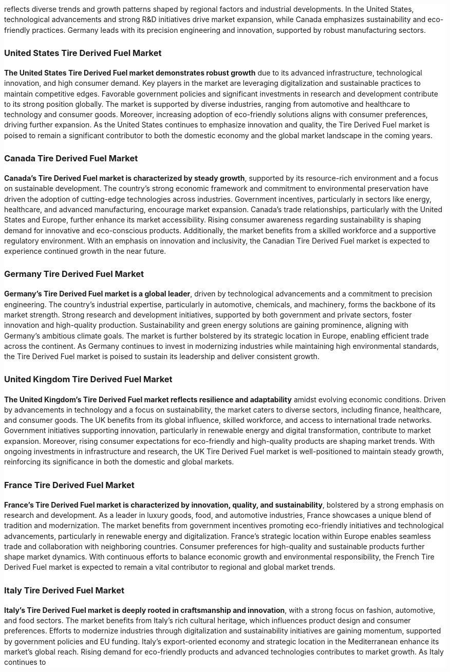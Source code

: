 reflects diverse trends and growth patterns shaped by regional factors and industrial developments. In the United States, technological advancements and strong R&amp;D initiatives drive market expansion, while Canada emphasizes sustainability and eco-friendly practices. Germany leads with its precision engineering and innovation, supported by robust manufacturing sectors.</span></em></p></blockquote><h3><strong>United States Tire Derived Fuel Market</strong></h3><p><strong>The United States Tire Derived Fuel market demonstrates robust growth</strong> due to its advanced infrastructure, technological innovation, and high consumer demand. Key players in the market are leveraging digitalization and sustainable practices to maintain competitive edges. Favorable government policies and significant investments in research and development contribute to its strong position globally. The market is supported by diverse industries, ranging from automotive and healthcare to technology and consumer goods. Moreover, increasing adoption of eco-friendly solutions aligns with consumer preferences, driving further expansion. As the United States continues to emphasize innovation and quality, the Tire Derived Fuel market is poised to remain a significant contributor to both the domestic economy and the global market landscape in the coming years.</p><h3><strong>Canada Tire Derived Fuel Market</strong></h3><p><strong>Canada&rsquo;s Tire Derived Fuel market is characterized by steady growth</strong>, supported by its resource-rich environment and a focus on sustainable development. The country&rsquo;s strong economic framework and commitment to environmental preservation have driven the adoption of cutting-edge technologies across industries. Government incentives, particularly in sectors like energy, healthcare, and advanced manufacturing, encourage market expansion. Canada&rsquo;s trade relationships, particularly with the United States and Europe, further enhance its market accessibility. Rising consumer awareness regarding sustainability is shaping demand for innovative and eco-conscious products. Additionally, the market benefits from a skilled workforce and a supportive regulatory environment. With an emphasis on innovation and inclusivity, the Canadian Tire Derived Fuel market is expected to experience continued growth in the near future.</p><h3><strong>Germany Tire Derived Fuel Market</strong></h3><p><strong>Germany&rsquo;s Tire Derived Fuel market is a global leader</strong>, driven by technological advancements and a commitment to precision engineering. The country&rsquo;s industrial expertise, particularly in automotive, chemicals, and machinery, forms the backbone of its market strength. Strong research and development initiatives, supported by both government and private sectors, foster innovation and high-quality production. Sustainability and green energy solutions are gaining prominence, aligning with Germany&rsquo;s ambitious climate goals. The market is further bolstered by its strategic location in Europe, enabling efficient trade across the continent. As Germany continues to invest in modernizing industries while maintaining high environmental standards, the Tire Derived Fuel market is poised to sustain its leadership and deliver consistent growth.</p><h3><strong>United Kingdom Tire Derived Fuel Market</strong></h3><p><strong>The United Kingdom&rsquo;s Tire Derived Fuel market reflects resilience and adaptability</strong> amidst evolving economic conditions. Driven by advancements in technology and a focus on sustainability, the market caters to diverse sectors, including finance, healthcare, and consumer goods. The UK benefits from its global influence, skilled workforce, and access to international trade networks. Government initiatives supporting innovation, particularly in renewable energy and digital transformation, contribute to market expansion. Moreover, rising consumer expectations for eco-friendly and high-quality products are shaping market trends. With ongoing investments in infrastructure and research, the UK Tire Derived Fuel market is well-positioned to maintain steady growth, reinforcing its significance in both the domestic and global markets.</p><h3><strong>France Tire Derived Fuel Market</strong></h3><p><strong>France&rsquo;s Tire Derived Fuel market is characterized by innovation, quality, and sustainability</strong>, bolstered by a strong emphasis on research and development. As a leader in luxury goods, food, and automotive industries, France showcases a unique blend of tradition and modernization. The market benefits from government incentives promoting eco-friendly initiatives and technological advancements, particularly in renewable energy and digitalization. France&rsquo;s strategic location within Europe enables seamless trade and collaboration with neighboring countries. Consumer preferences for high-quality and sustainable products further shape market dynamics. With continuous efforts to balance economic growth and environmental responsibility, the French Tire Derived Fuel market is expected to remain a vital contributor to regional and global market trends.</p><h3><strong>Italy Tire Derived Fuel Market</strong></h3><p><strong>Italy&rsquo;s Tire Derived Fuel market is deeply rooted in craftsmanship and innovation</strong>, with a strong focus on fashion, automotive, and food sectors. The market benefits from Italy&rsquo;s rich cultural heritage, which influences product design and consumer preferences. Efforts to modernize industries through digitalization and sustainability initiatives are gaining momentum, supported by government policies and EU funding. Italy&rsquo;s export-oriented economy and strategic location in the Mediterranean enhance its market&rsquo;s global reach. Rising demand for eco-friendly products and advanced technologies contributes to market growth. As Italy continues to